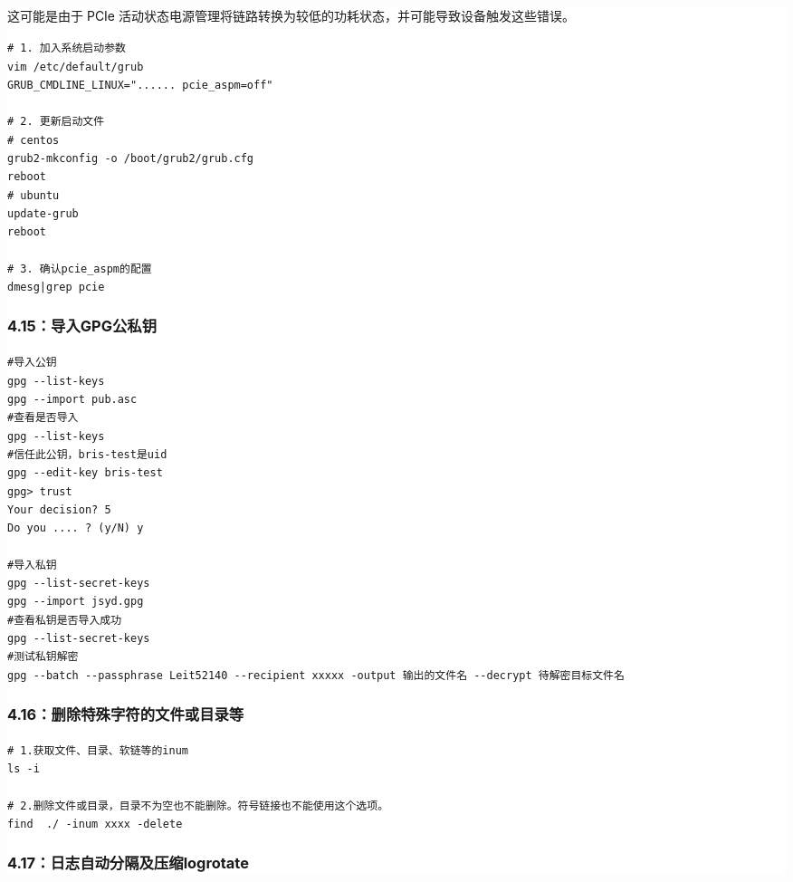 这可能是由于 PCIe 活动状态电源管理将链路转换为较低的功耗状态，并可能导致设备触发这些错误。

```shell
# 1. 加入系统启动参数
vim /etc/default/grub
GRUB_CMDLINE_LINUX="...... pcie_aspm=off"

# 2. 更新启动文件
# centos
grub2-mkconfig -o /boot/grub2/grub.cfg
reboot
# ubuntu
update-grub
reboot

# 3. 确认pcie_aspm的配置
dmesg|grep pcie
```

### 4.15：导入GPG公私钥

```shell
#导入公钥
gpg --list-keys
gpg --import pub.asc
#查看是否导入
gpg --list-keys
#信任此公钥，bris-test是uid
gpg --edit-key bris-test 
gpg> trust
Your decision? 5
Do you .... ? (y/N) y

#导入私钥
gpg --list-secret-keys
gpg --import jsyd.gpg
#查看私钥是否导入成功
gpg --list-secret-keys
#测试私钥解密
gpg --batch --passphrase Leit52140 --recipient xxxxx -output 输出的文件名 --decrypt 待解密目标文件名
```

### 4.16：删除特殊字符的文件或目录等

```shell
# 1.获取文件、目录、软链等的inum
ls -i

# 2.删除文件或目录，目录不为空也不能删除。符号链接也不能使用这个选项。
find  ./ -inum xxxx -delete
```

### 4.17：日志自动分隔及压缩logrotate

